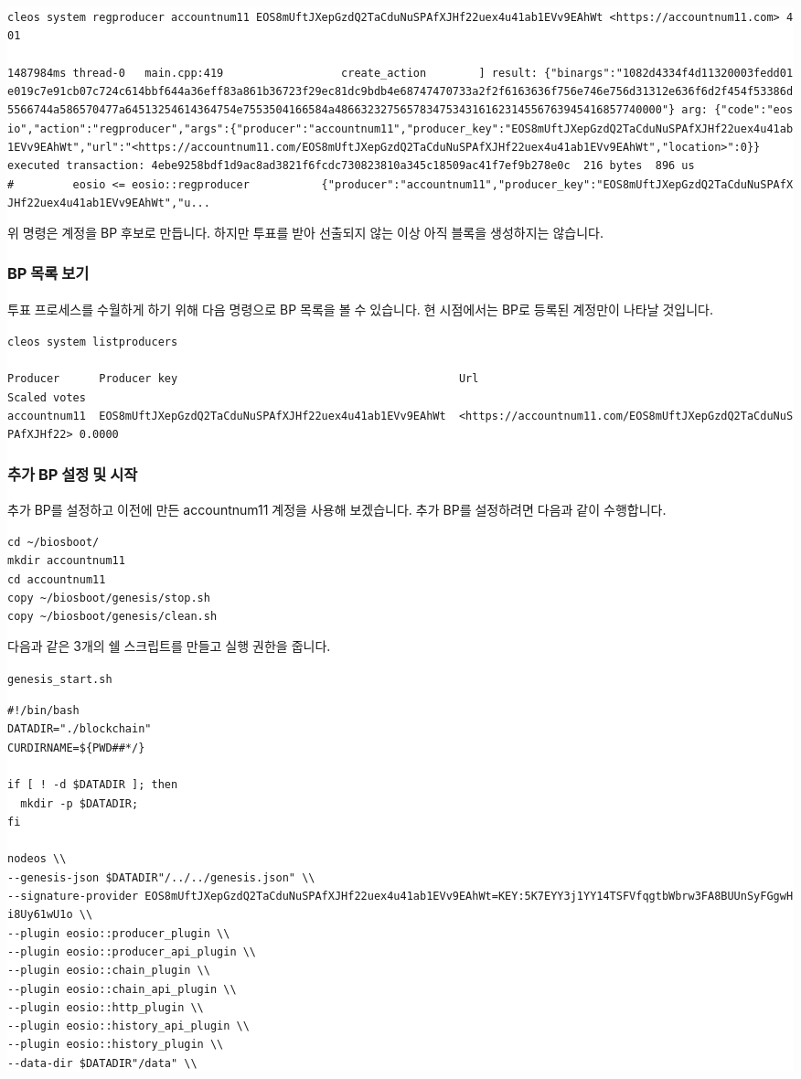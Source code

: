 ```
cleos system regproducer accountnum11 EOS8mUftJXepGzdQ2TaCduNuSPAfXJHf22uex4u41ab1EVv9EAhWt <https://accountnum11.com> 401

1487984ms thread-0   main.cpp:419                  create_action        ] result: {"binargs":"1082d4334f4d11320003fedd01e019c7e91cb07c724c614bbf644a36eff83a861b36723f29ec81dc9bdb4e68747470733a2f2f6163636f756e746e756d31312e636f6d2f454f53386d5566744a586570477a64513254614364754e7553504166584a48663232756578347534316162314556763945416857740000"} arg: {"code":"eosio","action":"regproducer","args":{"producer":"accountnum11","producer_key":"EOS8mUftJXepGzdQ2TaCduNuSPAfXJHf22uex4u41ab1EVv9EAhWt","url":"<https://accountnum11.com/EOS8mUftJXepGzdQ2TaCduNuSPAfXJHf22uex4u41ab1EVv9EAhWt","location>":0}}
executed transaction: 4ebe9258bdf1d9ac8ad3821f6fcdc730823810a345c18509ac41f7ef9b278e0c  216 bytes  896 us
#         eosio <= eosio::regproducer           {"producer":"accountnum11","producer_key":"EOS8mUftJXepGzdQ2TaCduNuSPAfXJHf22uex4u41ab1EVv9EAhWt","u...
```

위 명령은 계정을 BP 후보로 만듭니다. 하지만 투표를 받아 선출되지 않는 이상 아직 블록을 생성하지는 않습니다.

### BP 목록 보기

투표 프로세스를 수월하게 하기 위해 다음 명령으로 BP 목록을 볼 수 있습니다. 현 시점에서는 BP로 등록된 계정만이 나타날 것입니다.

```
cleos system listproducers

Producer      Producer key                                           Url                                                         Scaled votes
accountnum11  EOS8mUftJXepGzdQ2TaCduNuSPAfXJHf22uex4u41ab1EVv9EAhWt  <https://accountnum11.com/EOS8mUftJXepGzdQ2TaCduNuSPAfXJHf22> 0.0000
```

### 추가 BP 설정 및 시작

추가 BP를 설정하고 이전에 만든 accountnum11 계정을 사용해 보겠습니다. 추가 BP를 설정하려면 다음과 같이 수행합니다.

```
cd ~/biosboot/
mkdir accountnum11
cd accountnum11
copy ~/biosboot/genesis/stop.sh
copy ~/biosboot/genesis/clean.sh
```

다음과 같은 3개의 쉘 스크립트를 만들고 실행 권한을 줍니다.

`genesis_start.sh`

```
#!/bin/bash
DATADIR="./blockchain"
CURDIRNAME=${PWD##*/}

if [ ! -d $DATADIR ]; then
  mkdir -p $DATADIR;
fi

nodeos \\
--genesis-json $DATADIR"/../../genesis.json" \\
--signature-provider EOS8mUftJXepGzdQ2TaCduNuSPAfXJHf22uex4u41ab1EVv9EAhWt=KEY:5K7EYY3j1YY14TSFVfqgtbWbrw3FA8BUUnSyFGgwHi8Uy61wU1o \\
--plugin eosio::producer_plugin \\
--plugin eosio::producer_api_plugin \\
--plugin eosio::chain_plugin \\
--plugin eosio::chain_api_plugin \\
--plugin eosio::http_plugin \\
--plugin eosio::history_api_plugin \\
--plugin eosio::history_plugin \\
--data-dir $DATADIR"/data" \\
```